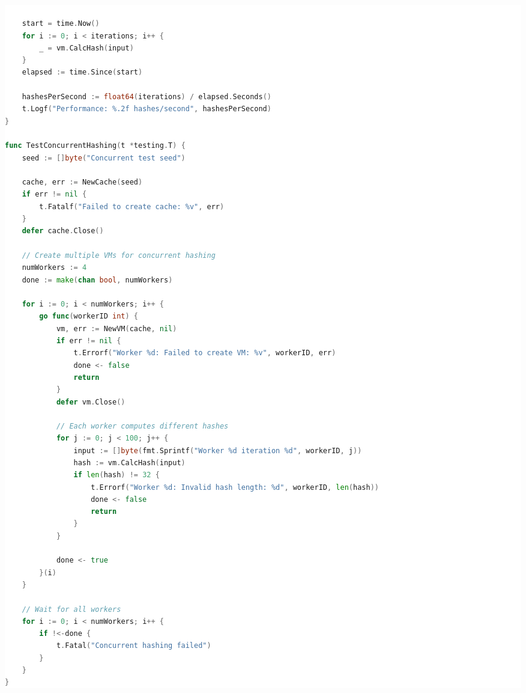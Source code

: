 ```go
    
    start = time.Now()
    for i := 0; i < iterations; i++ {
        _ = vm.CalcHash(input)
    }
    elapsed := time.Since(start)
    
    hashesPerSecond := float64(iterations) / elapsed.Seconds()
    t.Logf("Performance: %.2f hashes/second", hashesPerSecond)
}

func TestConcurrentHashing(t *testing.T) {
    seed := []byte("Concurrent test seed")
    
    cache, err := NewCache(seed)
    if err != nil {
        t.Fatalf("Failed to create cache: %v", err)
    }
    defer cache.Close()

    // Create multiple VMs for concurrent hashing
    numWorkers := 4
    done := make(chan bool, numWorkers)
    
    for i := 0; i < numWorkers; i++ {
        go func(workerID int) {
            vm, err := NewVM(cache, nil)
            if err != nil {
                t.Errorf("Worker %d: Failed to create VM: %v", workerID, err)
                done <- false
                return
            }
            defer vm.Close()

            // Each worker computes different hashes
            for j := 0; j < 100; j++ {
                input := []byte(fmt.Sprintf("Worker %d iteration %d", workerID, j))
                hash := vm.CalcHash(input)
                if len(hash) != 32 {
                    t.Errorf("Worker %d: Invalid hash length: %d", workerID, len(hash))
                    done <- false
                    return
                }
            }
            
            done <- true
        }(i)
    }

    // Wait for all workers
    for i := 0; i < numWorkers; i++ {
        if !<-done {
            t.Fatal("Concurrent hashing failed")
        }
    }
}
```

